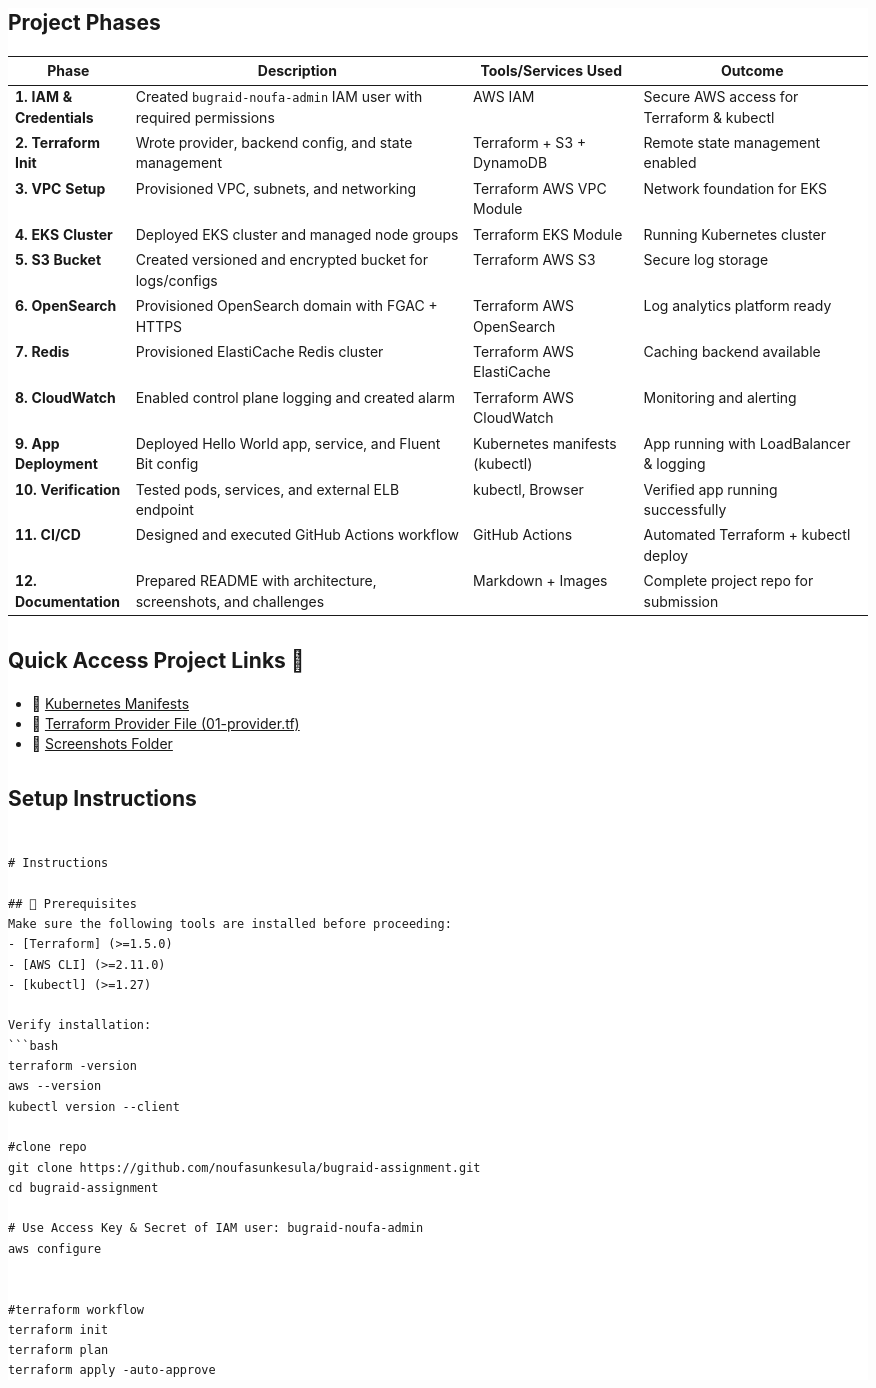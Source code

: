 ## Project Phases

| Phase | Description | Tools/Services Used | Outcome |
|-------|-------------|---------------------|---------|
| **1. IAM & Credentials** | Created `bugraid-noufa-admin` IAM user with required permissions | AWS IAM | Secure AWS access for Terraform & kubectl |
| **2. Terraform Init** | Wrote provider, backend config, and state management | Terraform + S3 + DynamoDB | Remote state management enabled |
| **3. VPC Setup** | Provisioned VPC, subnets, and networking | Terraform AWS VPC Module | Network foundation for EKS |
| **4. EKS Cluster** | Deployed EKS cluster and managed node groups | Terraform EKS Module | Running Kubernetes cluster |
| **5. S3 Bucket** | Created versioned and encrypted bucket for logs/configs | Terraform AWS S3 | Secure log storage |
| **6. OpenSearch** | Provisioned OpenSearch domain with FGAC + HTTPS | Terraform AWS OpenSearch | Log analytics platform ready |
| **7. Redis** | Provisioned ElastiCache Redis cluster | Terraform AWS ElastiCache | Caching backend available |
| **8. CloudWatch** | Enabled control plane logging and created alarm | Terraform AWS CloudWatch | Monitoring and alerting |
| **9. App Deployment** | Deployed Hello World app, service, and Fluent Bit config | Kubernetes manifests (kubectl) | App running with LoadBalancer & logging |
| **10. Verification** | Tested pods, services, and external ELB endpoint | kubectl, Browser | Verified app running successfully |
| **11. CI/CD** | Designed and executed GitHub Actions workflow | GitHub Actions | Automated Terraform + kubectl deploy |
| **12. Documentation** | Prepared README with architecture, screenshots, and challenges | Markdown + Images | Complete project repo for submission |


## Quick Access Project Links 🔗

- 📂 [Kubernetes Manifests](kubernetes-manifests/)
- 📄 [Terraform Provider File (01-provider.tf)](01-provider.tf)
- 📂 [Screenshots Folder](b-bugraid-screenshots/)  


## Setup Instructions

```

# Instructions

## 🔧 Prerequisites
Make sure the following tools are installed before proceeding:
- [Terraform] (>=1.5.0)
- [AWS CLI] (>=2.11.0)
- [kubectl] (>=1.27)

Verify installation:
```bash
terraform -version
aws --version
kubectl version --client

#clone repo
git clone https://github.com/noufasunkesula/bugraid-assignment.git
cd bugraid-assignment

# Use Access Key & Secret of IAM user: bugraid-noufa-admin
aws configure


#terraform workflow
terraform init
terraform plan
terraform apply -auto-approve
```